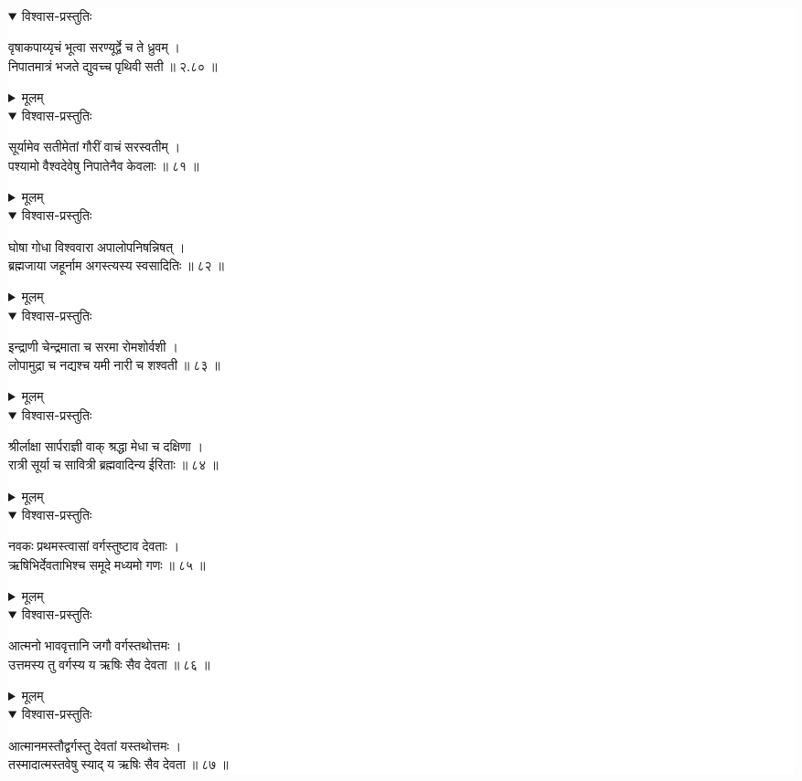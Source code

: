 
<details open><summary>विश्वास-प्रस्तुतिः</summary>

वृषाकपाय्यृचं भूत्वा सरण्यूर्द्वे च ते ध्रुवम् ।  
निपातमात्रं भजते द्युवच्च पृथिवी सती ॥ २.८० ॥
</details>

<details><summary>मूलम्</summary></details>

<details open><summary>विश्वास-प्रस्तुतिः</summary>

सूर्यामेव सतीमेतां गौरीं वाचं सरस्वतीम् ।  
पश्यामो वैश्वदेवेषु निपातेनैव केवलाः ॥ ८१ ॥
</details>

<details><summary>मूलम्</summary></details>

<details open><summary>विश्वास-प्रस्तुतिः</summary>

घोषा गोधा विश्ववारा अपालोपनिषन्निषत् ।  
ब्रह्मजाया जहूर्नाम अगस्त्यस्य स्वसादितिः ॥ ८२ ॥
</details>

<details><summary>मूलम्</summary></details>

<details open><summary>विश्वास-प्रस्तुतिः</summary>

इन्द्राणी चेन्द्रमाता च सरमा रोमशोर्वशी ।  
लोपामुद्रा च नद्यश्च यमी नारी च शश्वती ॥ ८३ ॥
</details>

<details><summary>मूलम्</summary></details>

<details open><summary>विश्वास-प्रस्तुतिः</summary>

श्रीर्लाक्षा सार्पराज्ञी वाक् श्रद्धा मेधा च दक्षिणा ।  
रात्री सूर्या च सावित्री ब्रह्मवादिन्य ईरिताः ॥ ८४ ॥
</details>

<details><summary>मूलम्</summary></details>

<details open><summary>विश्वास-प्रस्तुतिः</summary>

नवकः प्रथमस्त्वासां वर्गस्तुष्टाव देवताः ।  
ऋषिभिर्देवताभिश्च समूदे मध्यमो गणः ॥ ८५ ॥
</details>

<details><summary>मूलम्</summary></details>

<details open><summary>विश्वास-प्रस्तुतिः</summary>

आत्मनो भाववृत्तानि जगौ वर्गस्तथोत्तमः ।  
उत्तमस्य तु वर्गस्य य ऋषिः सैव देवता ॥ ८६ ॥
</details>

<details><summary>मूलम्</summary></details>

<details open><summary>विश्वास-प्रस्तुतिः</summary>

आत्मानमस्तौद्वर्गस्तु देवतां यस्तथोत्तमः ।  
तस्मादात्मस्तवेषु स्याद् य ऋषिः सैव देवता ॥ ८७ ॥
</details>
